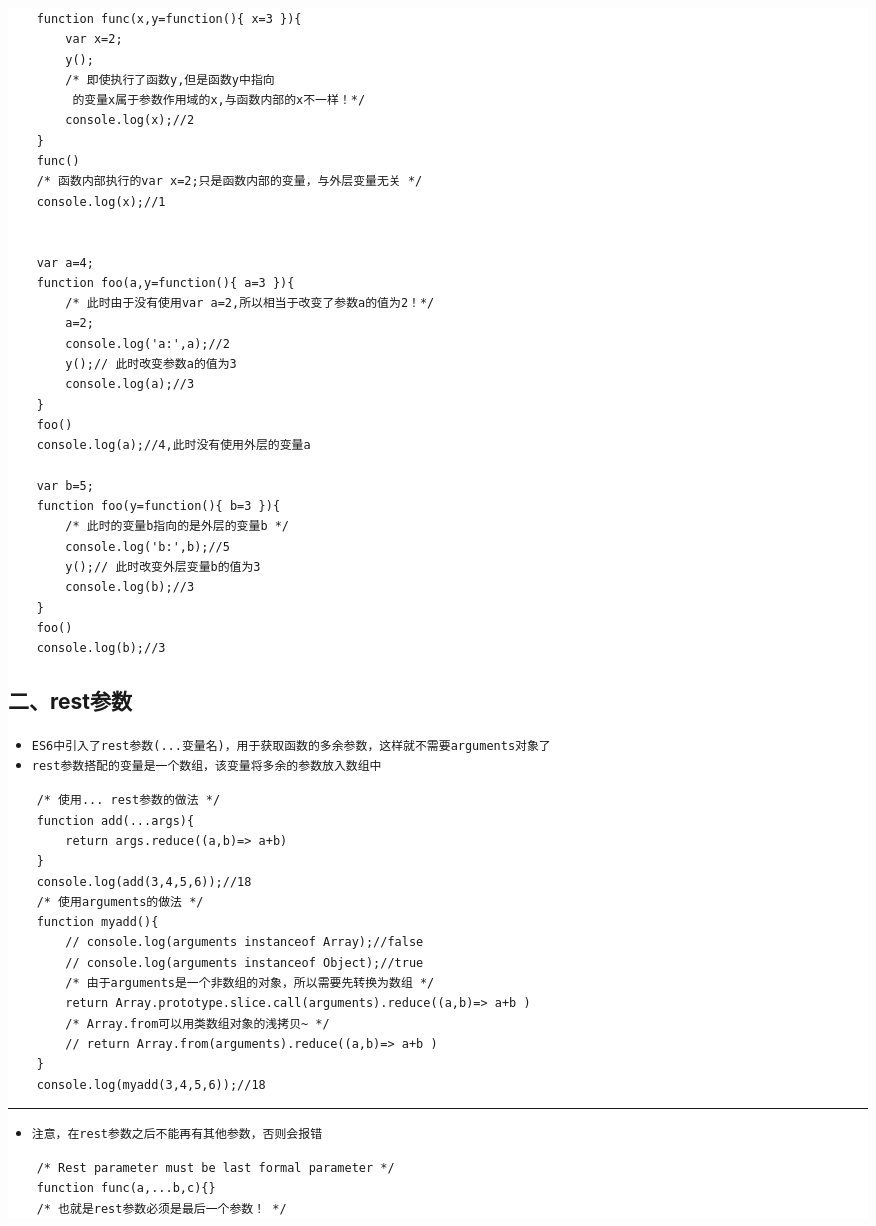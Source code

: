 ```
	function func(x,y=function(){ x=3 }){
		var x=2;
		y();
		/* 即使执行了函数y,但是函数y中指向
		 的变量x属于参数作用域的x,与函数内部的x不一样！*/
		console.log(x);//2
	}
	func()
	/* 函数内部执行的var x=2;只是函数内部的变量，与外层变量无关 */
	console.log(x);//1
	
	
	var a=4;
	function foo(a,y=function(){ a=3 }){
		/* 此时由于没有使用var a=2,所以相当于改变了参数a的值为2！*/
		a=2;
		console.log('a:',a);//2
		y();// 此时改变参数a的值为3
		console.log(a);//3
	}
	foo()
	console.log(a);//4,此时没有使用外层的变量a
	
	var b=5;
	function foo(y=function(){ b=3 }){
		/* 此时的变量b指向的是外层的变量b */
		console.log('b:',b);//5
		y();// 此时改变外层变量b的值为3
		console.log(b);//3
	}
	foo()
	console.log(b);//3
```

## 二、rest参数
* `ES6中引入了rest参数(...变量名)，用于获取函数的多余参数，这样就不需要arguments对象了`
* `rest参数搭配的变量是一个数组，该变量将多余的参数放入数组中`
```
	/* 使用... rest参数的做法 */
	function add(...args){
		return args.reduce((a,b)=> a+b)
	}
	console.log(add(3,4,5,6));//18
	/* 使用arguments的做法 */
	function myadd(){
		// console.log(arguments instanceof Array);//false
		// console.log(arguments instanceof Object);//true
		/* 由于arguments是一个非数组的对象，所以需要先转换为数组 */
		return Array.prototype.slice.call(arguments).reduce((a,b)=> a+b )
		/* Array.from可以用类数组对象的浅拷贝~ */
		// return Array.from(arguments).reduce((a,b)=> a+b )
	}
	console.log(myadd(3,4,5,6));//18
```
---
* `注意，在rest参数之后不能再有其他参数，否则会报错`
```
	/* Rest parameter must be last formal parameter */
	function func(a,...b,c){}
	/* 也就是rest参数必须是最后一个参数！ */
```
